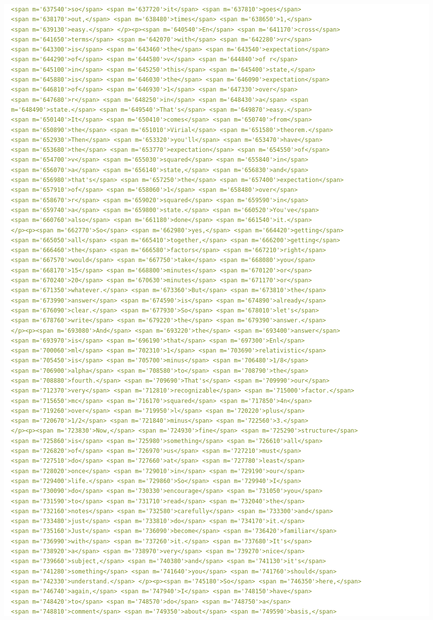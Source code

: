 ```yaml
  <span m='637540'>so</span> <span m='637720'>it</span> <span m='637810'>goes</span>
  <span m='638170'>out,</span> <span m='638480'>times</span> <span m='638650'>1,</span>
  <span m='639130'>easy.</span> </p><p><span m='640540'>En</span> <span m='641170'>cross</span>
  <span m='641650'>terms</span> <span m='642070'>with</span> <span m='642280'>vr</span>
  <span m='643300'>is</span> <span m='643460'>the</span> <span m='643540'>expectation</span>
  <span m='644290'>of</span> <span m='644580'>v</span> <span m='644840'>of r</span>
  <span m='645100'>in</span> <span m='645250'>this</span> <span m='645400'>state,</span>
  <span m='645880'>is</span> <span m='646030'>the</span> <span m='646090'>expectation</span>
  <span m='646810'>of</span> <span m='646930'>1</span> <span m='647330'>over</span>
  <span m='647680'>r</span> <span m='648250'>in</span> <span m='648430'>a</span> <span
  m='648490'>state.</span> <span m='649540'>That's</span> <span m='649870'>easy.</span>
  <span m='650140'>It</span> <span m='650410'>comes</span> <span m='650740'>from</span>
  <span m='650890'>the</span> <span m='651010'>Virial</span> <span m='651580'>theorem.</span>
  <span m='652930'>Then</span> <span m='653320'>you'll</span> <span m='653470'>have</span>
  <span m='653680'>the</span> <span m='653770'>expectation</span> <span m='654550'>of</span>
  <span m='654700'>v</span> <span m='655030'>squared</span> <span m='655840'>in</span>
  <span m='656070'>a</span> <span m='656140'>state,</span> <span m='656830'>and</span>
  <span m='656980'>that's</span> <span m='657250'>the</span> <span m='657400'>expectation</span>
  <span m='657910'>of</span> <span m='658060'>1</span> <span m='658480'>over</span>
  <span m='658670'>r</span> <span m='659020'>squared</span> <span m='659590'>in</span>
  <span m='659740'>a</span> <span m='659800'>state.</span> <span m='660520'>You've</span>
  <span m='660760'>also</span> <span m='661180'>done</span> <span m='661540'>it.</span>
  </p><p><span m='662770'>So</span> <span m='662980'>yes,</span> <span m='664420'>getting</span>
  <span m='665050'>all</span> <span m='665410'>together,</span> <span m='666200'>getting</span>
  <span m='666460'>the</span> <span m='666580'>factors</span> <span m='667210'>right</span>
  <span m='667570'>would</span> <span m='667750'>take</span> <span m='668080'>you</span>
  <span m='668170'>15</span> <span m='668800'>minutes</span> <span m='670120'>or</span>
  <span m='670240'>20</span> <span m='670630'>minutes</span> <span m='671170'>or</span>
  <span m='671350'>whatever.</span> <span m='673360'>But</span> <span m='673810'>the</span>
  <span m='673990'>answer</span> <span m='674590'>is</span> <span m='674890'>already</span>
  <span m='676090'>clear.</span> <span m='677930'>So</span> <span m='678010'>let's</span>
  <span m='678760'>write</span> <span m='679220'>the</span> <span m='679390'>answer.</span>
  </p><p><span m='693080'>And</span> <span m='693220'>the</span> <span m='693400'>answer</span>
  <span m='693970'>is</span> <span m='696190'>that</span> <span m='697300'>Enl</span>
  <span m='700060'>ml</span> <span m='702310'>1</span> <span m='703690'>relativistic</span>
  <span m='705450'>is</span> <span m='705700'>minus</span> <span m='706480'>1/8</span>
  <span m='706900'>alpha</span> <span m='708580'>to</span> <span m='708790'>the</span>
  <span m='708880'>fourth.</span> <span m='709690'>That's</span> <span m='709990'>our</span>
  <span m='712370'>very</span> <span m='712810'>recognizable</span> <span m='715000'>factor.</span>
  <span m='715650'>mc</span> <span m='716170'>squared</span> <span m='717850'>4n</span>
  <span m='719260'>over</span> <span m='719950'>l</span> <span m='720220'>plus</span>
  <span m='720670'>1/2</span> <span m='721840'>minus</span> <span m='722560'>3.</span>
  </p><p><span m='723830'>Now,</span> <span m='724930'>fine</span> <span m='725290'>structure</span>
  <span m='725860'>is</span> <span m='725980'>something</span> <span m='726610'>all</span>
  <span m='726820'>of</span> <span m='726970'>us</span> <span m='727210'>must</span>
  <span m='727510'>do</span> <span m='727660'>at</span> <span m='727780'>least</span>
  <span m='728020'>once</span> <span m='729010'>in</span> <span m='729190'>our</span>
  <span m='729400'>life.</span> <span m='729860'>So</span> <span m='729940'>I</span>
  <span m='730090'>do</span> <span m='730330'>encourage</span> <span m='731050'>you</span>
  <span m='731590'>to</span> <span m='731710'>read</span> <span m='732040'>the</span>
  <span m='732160'>notes</span> <span m='732580'>carefully</span> <span m='733300'>and</span>
  <span m='733480'>just</span> <span m='733810'>do</span> <span m='734170'>it.</span>
  <span m='735160'>Just</span> <span m='736090'>become</span> <span m='736420'>familiar</span>
  <span m='736990'>with</span> <span m='737260'>it.</span> <span m='737680'>It's</span>
  <span m='738920'>a</span> <span m='738970'>very</span> <span m='739270'>nice</span>
  <span m='739660'>subject,</span> <span m='740380'>and</span> <span m='741130'>it's</span>
  <span m='741280'>something</span> <span m='741640'>you</span> <span m='741760'>should</span>
  <span m='742330'>understand.</span> </p><p><span m='745180'>So</span> <span m='746350'>here,</span>
  <span m='746740'>again,</span> <span m='747940'>I</span> <span m='748150'>have</span>
  <span m='748420'>to</span> <span m='748570'>do</span> <span m='748750'>a</span>
  <span m='748810'>comment</span> <span m='749350'>about</span> <span m='749590'>basis,</span>
```